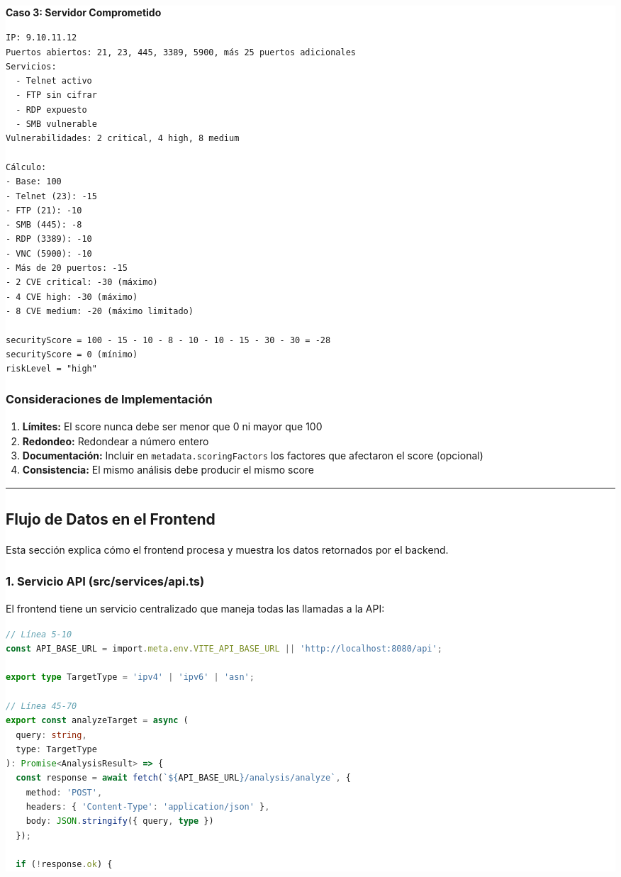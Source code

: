 **Caso 3: Servidor Comprometido**

```
IP: 9.10.11.12
Puertos abiertos: 21, 23, 445, 3389, 5900, más 25 puertos adicionales
Servicios:
  - Telnet activo
  - FTP sin cifrar
  - RDP expuesto
  - SMB vulnerable
Vulnerabilidades: 2 critical, 4 high, 8 medium

Cálculo:
- Base: 100
- Telnet (23): -15
- FTP (21): -10
- SMB (445): -8
- RDP (3389): -10
- VNC (5900): -10
- Más de 20 puertos: -15
- 2 CVE critical: -30 (máximo)
- 4 CVE high: -30 (máximo)
- 8 CVE medium: -20 (máximo limitado)

securityScore = 100 - 15 - 10 - 8 - 10 - 10 - 15 - 30 - 30 = -28
securityScore = 0 (mínimo)
riskLevel = "high"
```

### Consideraciones de Implementación

1. **Límites:** El score nunca debe ser menor que 0 ni mayor que 100
2. **Redondeo:** Redondear a número entero
3. **Documentación:** Incluir en `metadata.scoringFactors` los factores que afectaron el score (opcional)
4. **Consistencia:** El mismo análisis debe producir el mismo score

---

## Flujo de Datos en el Frontend

Esta sección explica cómo el frontend procesa y muestra los datos retornados por el backend.

### 1. Servicio API (src/services/api.ts)

El frontend tiene un servicio centralizado que maneja todas las llamadas a la API:

```typescript
// Línea 5-10
const API_BASE_URL = import.meta.env.VITE_API_BASE_URL || 'http://localhost:8080/api';

export type TargetType = 'ipv4' | 'ipv6' | 'asn';

// Línea 45-70
export const analyzeTarget = async (
  query: string, 
  type: TargetType
): Promise<AnalysisResult> => {
  const response = await fetch(`${API_BASE_URL}/analysis/analyze`, {
    method: 'POST',
    headers: { 'Content-Type': 'application/json' },
    body: JSON.stringify({ query, type })
  });

  if (!response.ok) {
```